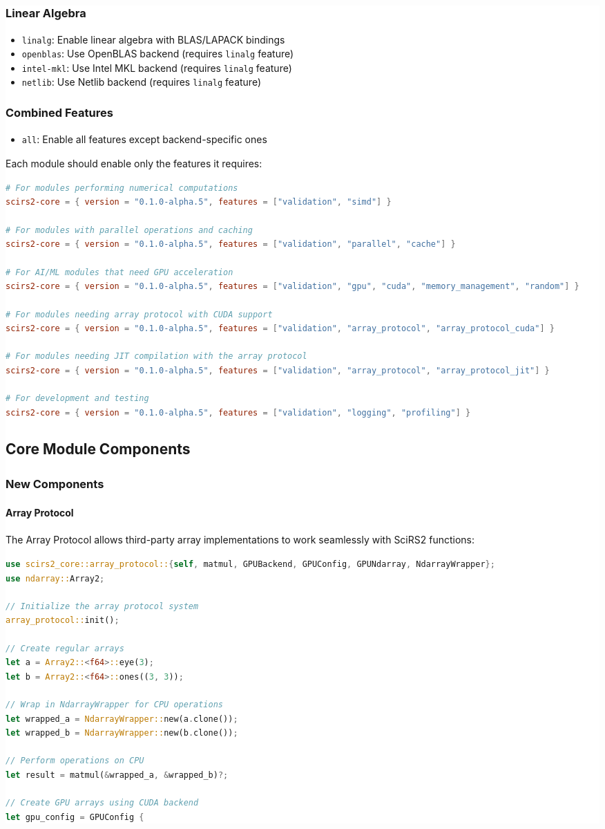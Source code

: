 ### Linear Algebra

- `linalg`: Enable linear algebra with BLAS/LAPACK bindings
- `openblas`: Use OpenBLAS backend (requires `linalg` feature)
- `intel-mkl`: Use Intel MKL backend (requires `linalg` feature)
- `netlib`: Use Netlib backend (requires `linalg` feature)

### Combined Features

- `all`: Enable all features except backend-specific ones

Each module should enable only the features it requires:

```toml
# For modules performing numerical computations
scirs2-core = { version = "0.1.0-alpha.5", features = ["validation", "simd"] }

# For modules with parallel operations and caching
scirs2-core = { version = "0.1.0-alpha.5", features = ["validation", "parallel", "cache"] }

# For AI/ML modules that need GPU acceleration
scirs2-core = { version = "0.1.0-alpha.5", features = ["validation", "gpu", "cuda", "memory_management", "random"] }

# For modules needing array protocol with CUDA support
scirs2-core = { version = "0.1.0-alpha.5", features = ["validation", "array_protocol", "array_protocol_cuda"] }

# For modules needing JIT compilation with the array protocol
scirs2-core = { version = "0.1.0-alpha.5", features = ["validation", "array_protocol", "array_protocol_jit"] }

# For development and testing
scirs2-core = { version = "0.1.0-alpha.5", features = ["validation", "logging", "profiling"] }
```

## Core Module Components

### New Components

#### Array Protocol

The Array Protocol allows third-party array implementations to work seamlessly with SciRS2 functions:

```rust
use scirs2_core::array_protocol::{self, matmul, GPUBackend, GPUConfig, GPUNdarray, NdarrayWrapper};
use ndarray::Array2;

// Initialize the array protocol system
array_protocol::init();

// Create regular arrays
let a = Array2::<f64>::eye(3);
let b = Array2::<f64>::ones((3, 3));

// Wrap in NdarrayWrapper for CPU operations
let wrapped_a = NdarrayWrapper::new(a.clone());
let wrapped_b = NdarrayWrapper::new(b.clone());

// Perform operations on CPU
let result = matmul(&wrapped_a, &wrapped_b)?;

// Create GPU arrays using CUDA backend
let gpu_config = GPUConfig {
```